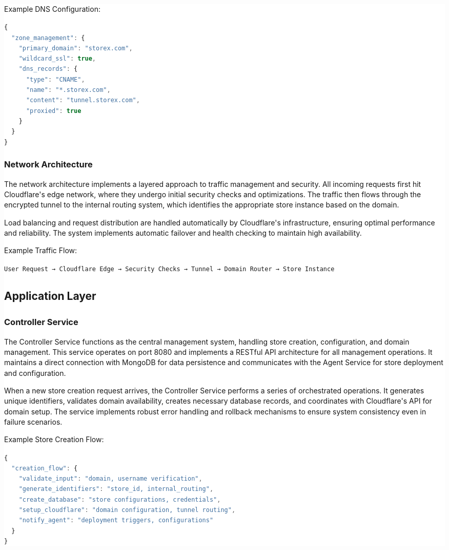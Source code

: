 Example DNS Configuration:
```javascript
{
  "zone_management": {
    "primary_domain": "storex.com",
    "wildcard_ssl": true,
    "dns_records": {
      "type": "CNAME",
      "name": "*.storex.com",
      "content": "tunnel.storex.com",
      "proxied": true
    }
  }
}
```

### Network Architecture

The network architecture implements a layered approach to traffic management and security. All incoming requests first hit Cloudflare's edge network, where they undergo initial security checks and optimizations. The traffic then flows through the encrypted tunnel to the internal routing system, which identifies the appropriate store instance based on the domain.

Load balancing and request distribution are handled automatically by Cloudflare's infrastructure, ensuring optimal performance and reliability. The system implements automatic failover and health checking to maintain high availability.

Example Traffic Flow:
```
User Request → Cloudflare Edge → Security Checks → Tunnel → Domain Router → Store Instance
```


## Application Layer

### Controller Service

The Controller Service functions as the central management system, handling store creation, configuration, and domain management. This service operates on port 8080 and implements a RESTful API architecture for all management operations. It maintains a direct connection with MongoDB for data persistence and communicates with the Agent Service for store deployment and configuration.

When a new store creation request arrives, the Controller Service performs a series of orchestrated operations. It generates unique identifiers, validates domain availability, creates necessary database records, and coordinates with Cloudflare's API for domain setup. The service implements robust error handling and rollback mechanisms to ensure system consistency even in failure scenarios.

Example Store Creation Flow:
```javascript
{
  "creation_flow": {
    "validate_input": "domain, username verification",
    "generate_identifiers": "store_id, internal_routing",
    "create_database": "store configurations, credentials",
    "setup_cloudflare": "domain configuration, tunnel routing",
    "notify_agent": "deployment triggers, configurations"
  }
}
```
